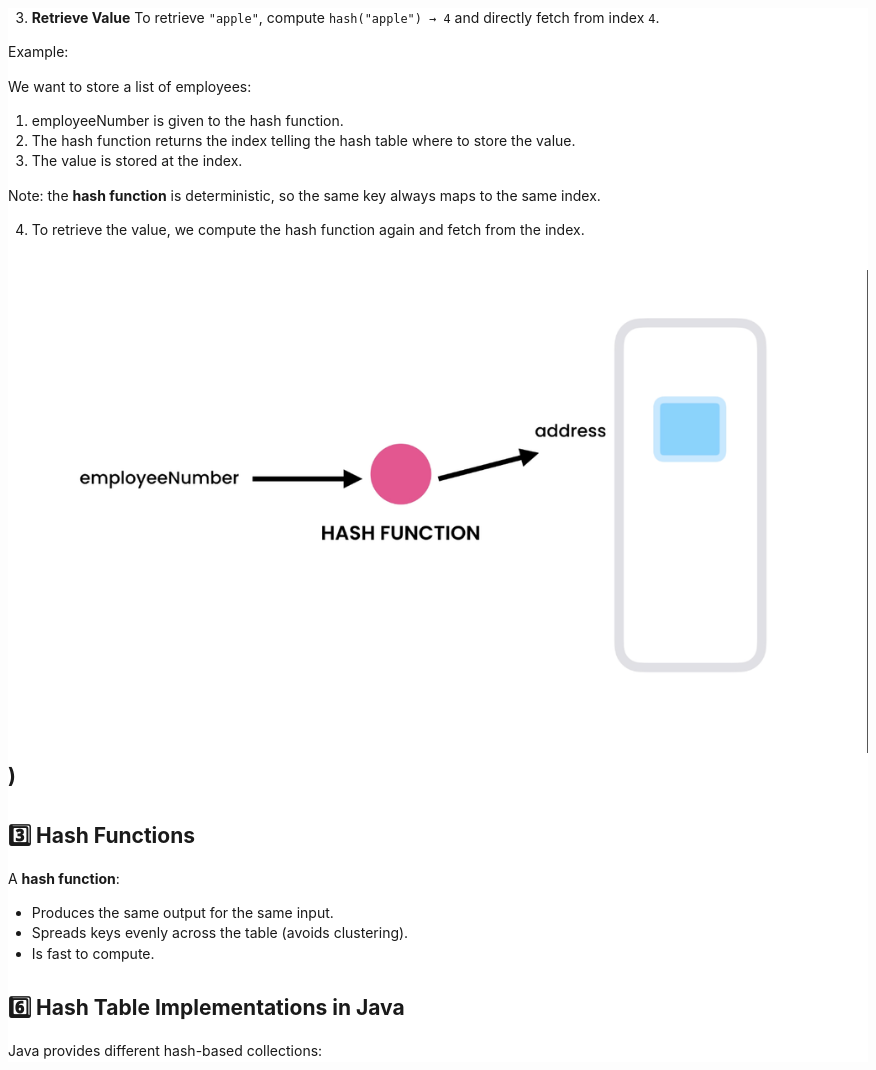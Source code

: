 3. **Retrieve Value**
   To retrieve `"apple"`, compute `hash("apple") → 4` and directly fetch from index `4`.

Example:

We want to store a list of employees:

1. employeeNumber is given to the hash function.
2. The hash function returns the index telling the hash table where to store the value.
3. The value is stored at the index.

Note: the **hash function** is deterministic, so the same key always maps to the same index.

4. To retrieve the value, we compute the hash function again and fetch from the index.

![Screenshot (28).png](../../Screenshot%20%2828%29.png))
---

## 3️⃣ Hash Functions

A **hash function**:

* Produces the same output for the same input.
* Spreads keys evenly across the table (avoids clustering).
* Is fast to compute.

## 6️⃣ Hash Table Implementations in Java

Java provides different hash-based collections:
